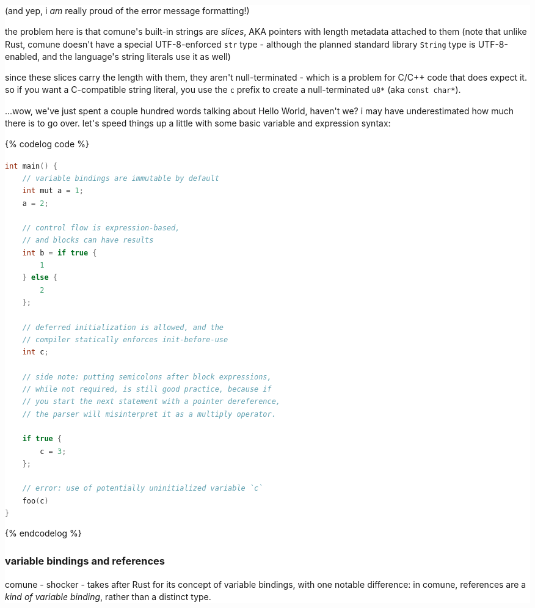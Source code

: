 (and yep, i *am* really proud of the error message formatting!)

the problem here is that comune's built-in strings are *slices*, AKA pointers with length metadata attached to them (note that unlike Rust, comune doesn't have a special UTF-8-enforced `str` type - although the planned standard library `String` type is UTF-8-enabled, and the language's string literals use it as well)

since these slices carry the length with them, they aren't null-terminated - which is a problem for C/C++ code that does expect it. so if you want a C-compatible string literal, you use the `c` prefix to create a null-terminated `u8*` (aka `const char*`).

...wow, we've just spent a couple hundred words talking about Hello World, haven't we? i may have underestimated how much there is to go over. let's speed things up a little with some basic variable and expression syntax:

{% codelog code %}
```cpp
int main() {
	// variable bindings are immutable by default
	int mut a = 1;
	a = 2;

	// control flow is expression-based,
	// and blocks can have results
	int b = if true {
		1
	} else {
		2
	};
	
	// deferred initialization is allowed, and the
	// compiler statically enforces init-before-use
	int c;

	// side note: putting semicolons after block expressions,
	// while not required, is still good practice, because if
	// you start the next statement with a pointer dereference,
	// the parser will misinterpret it as a multiply operator.

	if true {
		c = 3;
	};

	// error: use of potentially uninitialized variable `c`
	foo(c)
}
```
{% endcodelog %}

### variable bindings and references

comune - shocker - takes after Rust for its concept of variable bindings, with one notable difference: in comune, references are a *kind of variable binding*, rather than a distinct type.
